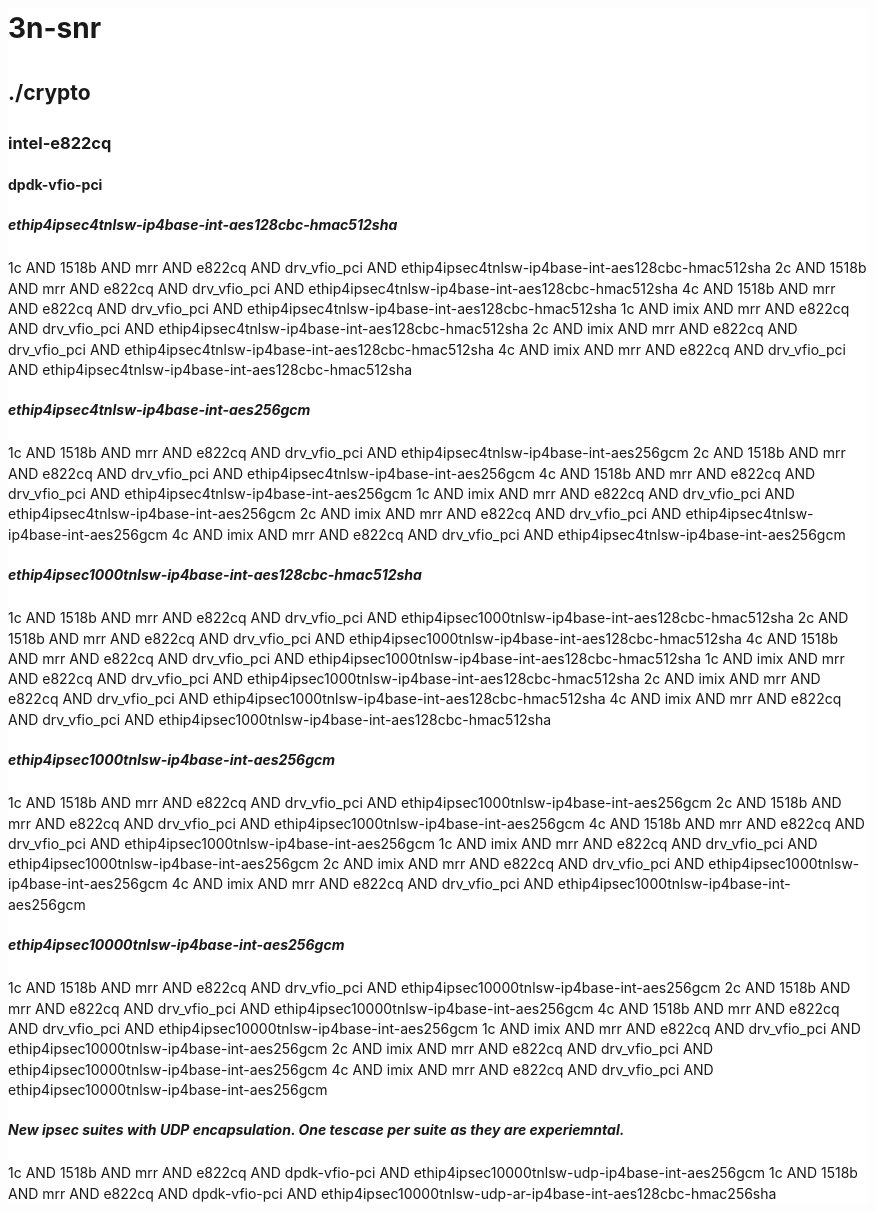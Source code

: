 # 3n-snr
## ./crypto
### intel-e822cq
#### dpdk-vfio-pci
##### ethip4ipsec4tnlsw-ip4base-int-aes128cbc-hmac512sha
1c AND 1518b AND mrr AND e822cq AND drv_vfio_pci AND ethip4ipsec4tnlsw-ip4base-int-aes128cbc-hmac512sha
2c AND 1518b AND mrr AND e822cq AND drv_vfio_pci AND ethip4ipsec4tnlsw-ip4base-int-aes128cbc-hmac512sha
4c AND 1518b AND mrr AND e822cq AND drv_vfio_pci AND ethip4ipsec4tnlsw-ip4base-int-aes128cbc-hmac512sha
1c AND imix AND mrr AND e822cq AND drv_vfio_pci AND ethip4ipsec4tnlsw-ip4base-int-aes128cbc-hmac512sha
2c AND imix AND mrr AND e822cq AND drv_vfio_pci AND ethip4ipsec4tnlsw-ip4base-int-aes128cbc-hmac512sha
4c AND imix AND mrr AND e822cq AND drv_vfio_pci AND ethip4ipsec4tnlsw-ip4base-int-aes128cbc-hmac512sha
##### ethip4ipsec4tnlsw-ip4base-int-aes256gcm
1c AND 1518b AND mrr AND e822cq AND drv_vfio_pci AND ethip4ipsec4tnlsw-ip4base-int-aes256gcm
2c AND 1518b AND mrr AND e822cq AND drv_vfio_pci AND ethip4ipsec4tnlsw-ip4base-int-aes256gcm
4c AND 1518b AND mrr AND e822cq AND drv_vfio_pci AND ethip4ipsec4tnlsw-ip4base-int-aes256gcm
1c AND imix AND mrr AND e822cq AND drv_vfio_pci AND ethip4ipsec4tnlsw-ip4base-int-aes256gcm
2c AND imix AND mrr AND e822cq AND drv_vfio_pci AND ethip4ipsec4tnlsw-ip4base-int-aes256gcm
4c AND imix AND mrr AND e822cq AND drv_vfio_pci AND ethip4ipsec4tnlsw-ip4base-int-aes256gcm
##### ethip4ipsec1000tnlsw-ip4base-int-aes128cbc-hmac512sha
1c AND 1518b AND mrr AND e822cq AND drv_vfio_pci AND ethip4ipsec1000tnlsw-ip4base-int-aes128cbc-hmac512sha
2c AND 1518b AND mrr AND e822cq AND drv_vfio_pci AND ethip4ipsec1000tnlsw-ip4base-int-aes128cbc-hmac512sha
4c AND 1518b AND mrr AND e822cq AND drv_vfio_pci AND ethip4ipsec1000tnlsw-ip4base-int-aes128cbc-hmac512sha
1c AND imix AND mrr AND e822cq AND drv_vfio_pci AND ethip4ipsec1000tnlsw-ip4base-int-aes128cbc-hmac512sha
2c AND imix AND mrr AND e822cq AND drv_vfio_pci AND ethip4ipsec1000tnlsw-ip4base-int-aes128cbc-hmac512sha
4c AND imix AND mrr AND e822cq AND drv_vfio_pci AND ethip4ipsec1000tnlsw-ip4base-int-aes128cbc-hmac512sha
##### ethip4ipsec1000tnlsw-ip4base-int-aes256gcm
1c AND 1518b AND mrr AND e822cq AND drv_vfio_pci AND ethip4ipsec1000tnlsw-ip4base-int-aes256gcm
2c AND 1518b AND mrr AND e822cq AND drv_vfio_pci AND ethip4ipsec1000tnlsw-ip4base-int-aes256gcm
4c AND 1518b AND mrr AND e822cq AND drv_vfio_pci AND ethip4ipsec1000tnlsw-ip4base-int-aes256gcm
1c AND imix AND mrr AND e822cq AND drv_vfio_pci AND ethip4ipsec1000tnlsw-ip4base-int-aes256gcm
2c AND imix AND mrr AND e822cq AND drv_vfio_pci AND ethip4ipsec1000tnlsw-ip4base-int-aes256gcm
4c AND imix AND mrr AND e822cq AND drv_vfio_pci AND ethip4ipsec1000tnlsw-ip4base-int-aes256gcm
##### ethip4ipsec10000tnlsw-ip4base-int-aes256gcm
1c AND 1518b AND mrr AND e822cq AND drv_vfio_pci AND ethip4ipsec10000tnlsw-ip4base-int-aes256gcm
2c AND 1518b AND mrr AND e822cq AND drv_vfio_pci AND ethip4ipsec10000tnlsw-ip4base-int-aes256gcm
4c AND 1518b AND mrr AND e822cq AND drv_vfio_pci AND ethip4ipsec10000tnlsw-ip4base-int-aes256gcm
1c AND imix AND mrr AND e822cq AND drv_vfio_pci AND ethip4ipsec10000tnlsw-ip4base-int-aes256gcm
2c AND imix AND mrr AND e822cq AND drv_vfio_pci AND ethip4ipsec10000tnlsw-ip4base-int-aes256gcm
4c AND imix AND mrr AND e822cq AND drv_vfio_pci AND ethip4ipsec10000tnlsw-ip4base-int-aes256gcm
##### New ipsec suites with UDP encapsulation. One tescase per suite as they are experiemntal.
1c AND 1518b AND mrr AND e822cq AND dpdk-vfio-pci AND ethip4ipsec10000tnlsw-udp-ip4base-int-aes256gcm
1c AND 1518b AND mrr AND e822cq AND dpdk-vfio-pci AND ethip4ipsec10000tnlsw-udp-ar-ip4base-int-aes128cbc-hmac256sha
